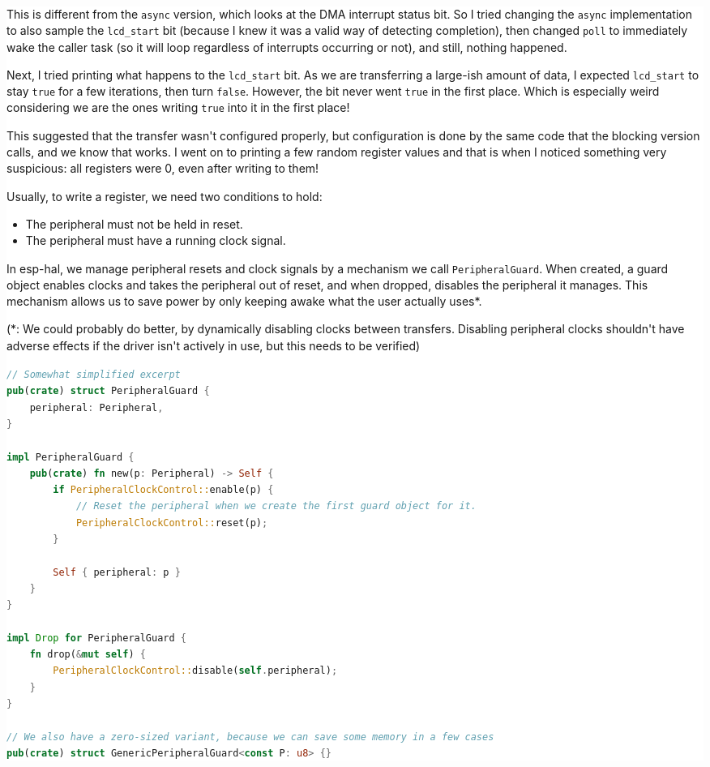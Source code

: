 This is different from the `async` version, which looks at the DMA interrupt status bit. So I tried
changing the `async` implementation to also sample the `lcd_start` bit (because I knew it was a
valid way of detecting completion), then changed `poll` to immediately wake the caller task (so
it will loop regardless of interrupts occurring or not), and still, nothing happened.

Next, I tried printing what happens to the `lcd_start` bit. As we are transferring a large-ish
amount of data, I expected `lcd_start` to stay `true` for a few iterations, then turn `false`.
However, the bit never went `true` in the first place. Which is especially weird considering we are
the ones writing `true` into it in the first place!

This suggested that the transfer wasn't configured properly, but configuration is done by the same
code that the blocking version calls, and we know that works. I went on to printing a few random
register values and that is when I noticed something very suspicious: all registers were 0, even
after writing to them!

Usually, to write a register, we need two conditions to hold:
- The peripheral must not be held in reset.
- The peripheral must have a running clock signal.

In esp-hal, we manage peripheral resets and clock signals by a mechanism we call `PeripheralGuard`.
When created, a guard object enables clocks and takes the peripheral out of reset, and when dropped,
disables the peripheral it manages. This mechanism allows us to save power by only keeping awake
what the user actually uses*.

(*: We could probably do better, by dynamically disabling clocks between transfers. Disabling
peripheral clocks shouldn't have adverse effects if the driver isn't actively in use, but this
needs to be verified)

```rust
// Somewhat simplified excerpt
pub(crate) struct PeripheralGuard {
    peripheral: Peripheral,
}

impl PeripheralGuard {
    pub(crate) fn new(p: Peripheral) -> Self {
        if PeripheralClockControl::enable(p) {
            // Reset the peripheral when we create the first guard object for it.
            PeripheralClockControl::reset(p);
        }

        Self { peripheral: p }
    }
}

impl Drop for PeripheralGuard {
    fn drop(&mut self) {
        PeripheralClockControl::disable(self.peripheral);
    }
}

// We also have a zero-sized variant, because we can save some memory in a few cases
pub(crate) struct GenericPeripheralGuard<const P: u8> {}
```

